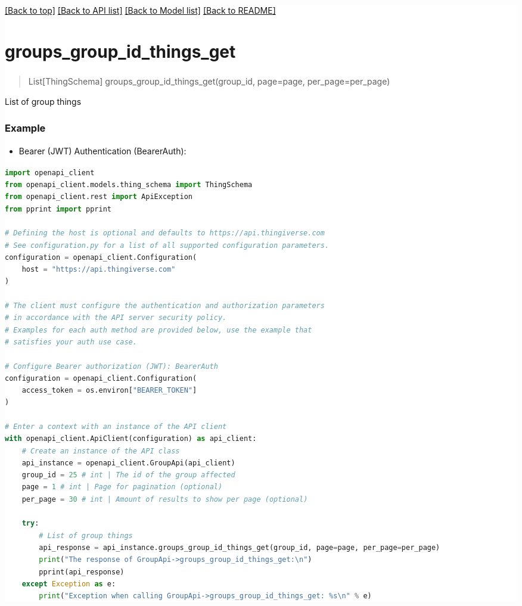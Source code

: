 [[Back to top]](#) [[Back to API list]](../README.md#documentation-for-api-endpoints) [[Back to Model list]](../README.md#documentation-for-models) [[Back to README]](../README.md)

# **groups_group_id_things_get**
> List[ThingSchema] groups_group_id_things_get(group_id, page=page, per_page=per_page)

List of group things

### Example

* Bearer (JWT) Authentication (BearerAuth):

```python
import openapi_client
from openapi_client.models.thing_schema import ThingSchema
from openapi_client.rest import ApiException
from pprint import pprint

# Defining the host is optional and defaults to https://api.thingiverse.com
# See configuration.py for a list of all supported configuration parameters.
configuration = openapi_client.Configuration(
    host = "https://api.thingiverse.com"
)

# The client must configure the authentication and authorization parameters
# in accordance with the API server security policy.
# Examples for each auth method are provided below, use the example that
# satisfies your auth use case.

# Configure Bearer authorization (JWT): BearerAuth
configuration = openapi_client.Configuration(
    access_token = os.environ["BEARER_TOKEN"]
)

# Enter a context with an instance of the API client
with openapi_client.ApiClient(configuration) as api_client:
    # Create an instance of the API class
    api_instance = openapi_client.GroupApi(api_client)
    group_id = 25 # int | The id of the group affected
    page = 1 # int | Page for pagination (optional)
    per_page = 30 # int | Amount of results to show per page (optional)

    try:
        # List of group things
        api_response = api_instance.groups_group_id_things_get(group_id, page=page, per_page=per_page)
        print("The response of GroupApi->groups_group_id_things_get:\n")
        pprint(api_response)
    except Exception as e:
        print("Exception when calling GroupApi->groups_group_id_things_get: %s\n" % e)
```
